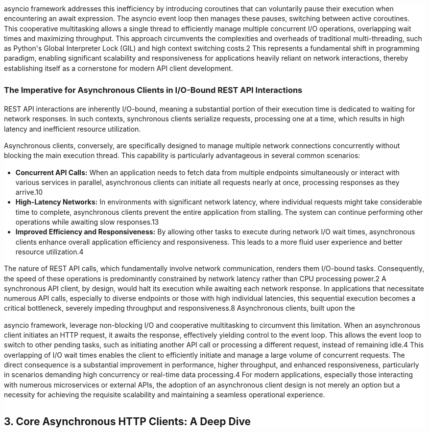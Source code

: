 asyncio framework addresses this inefficiency by introducing coroutines that can voluntarily pause their execution when encountering an await expression. The asyncio event loop then manages these pauses, switching between active coroutines. This cooperative multitasking allows a single thread to efficiently manage multiple concurrent I/O operations, overlapping wait times and maximizing throughput. This approach circumvents the complexities and overheads of traditional multi-threading, such as Python's Global Interpreter Lock (GIL) and high context switching costs.2 This represents a fundamental shift in programming paradigm, enabling significant scalability and responsiveness for applications heavily reliant on network interactions, thereby establishing itself as a cornerstone for modern API client development.

### **The Imperative for Asynchronous Clients in I/O-Bound REST API Interactions**

REST API interactions are inherently I/O-bound, meaning a substantial portion of their execution time is dedicated to waiting for network responses. In such contexts, synchronous clients serialize requests, processing one at a time, which results in high latency and inefficient resource utilization.

Asynchronous clients, conversely, are specifically designed to manage multiple network connections concurrently without blocking the main execution thread. This capability is particularly advantageous in several common scenarios:

* **Concurrent API Calls:** When an application needs to fetch data from multiple endpoints simultaneously or interact with various services in parallel, asynchronous clients can initiate all requests nearly at once, processing responses as they arrive.10  
* **High-Latency Networks:** In environments with significant network latency, where individual requests might take considerable time to complete, asynchronous clients prevent the entire application from stalling. The system can continue performing other operations while awaiting slow responses.13  
* **Improved Efficiency and Responsiveness:** By allowing other tasks to execute during network I/O wait times, asynchronous clients enhance overall application efficiency and responsiveness. This leads to a more fluid user experience and better resource utilization.4

The nature of REST API calls, which fundamentally involve network communication, renders them I/O-bound tasks. Consequently, the speed of these operations is predominantly constrained by network latency rather than CPU processing power.2 A synchronous API client, by design, would halt its execution while awaiting each network response. In applications that necessitate numerous API calls, especially to diverse endpoints or those with high individual latencies, this sequential execution becomes a critical bottleneck, severely impeding throughput and responsiveness.8 Asynchronous clients, built upon the

asyncio framework, leverage non-blocking I/O and cooperative multitasking to circumvent this limitation. When an asynchronous client initiates an HTTP request, it awaits the response, effectively yielding control to the event loop. This allows the event loop to switch to other pending tasks, such as initiating another API call or processing a different request, instead of remaining idle.4 This overlapping of I/O wait times enables the client to efficiently initiate and manage a large volume of concurrent requests. The direct consequence is a substantial improvement in performance, higher throughput, and enhanced responsiveness, particularly in scenarios demanding high concurrency or real-time data processing.4 For modern applications, especially those interacting with numerous microservices or external APIs, the adoption of an asynchronous client design is not merely an option but a necessity for achieving the requisite scalability and maintaining a seamless operational experience.

## **3\. Core Asynchronous HTTP Clients: A Deep Dive**
